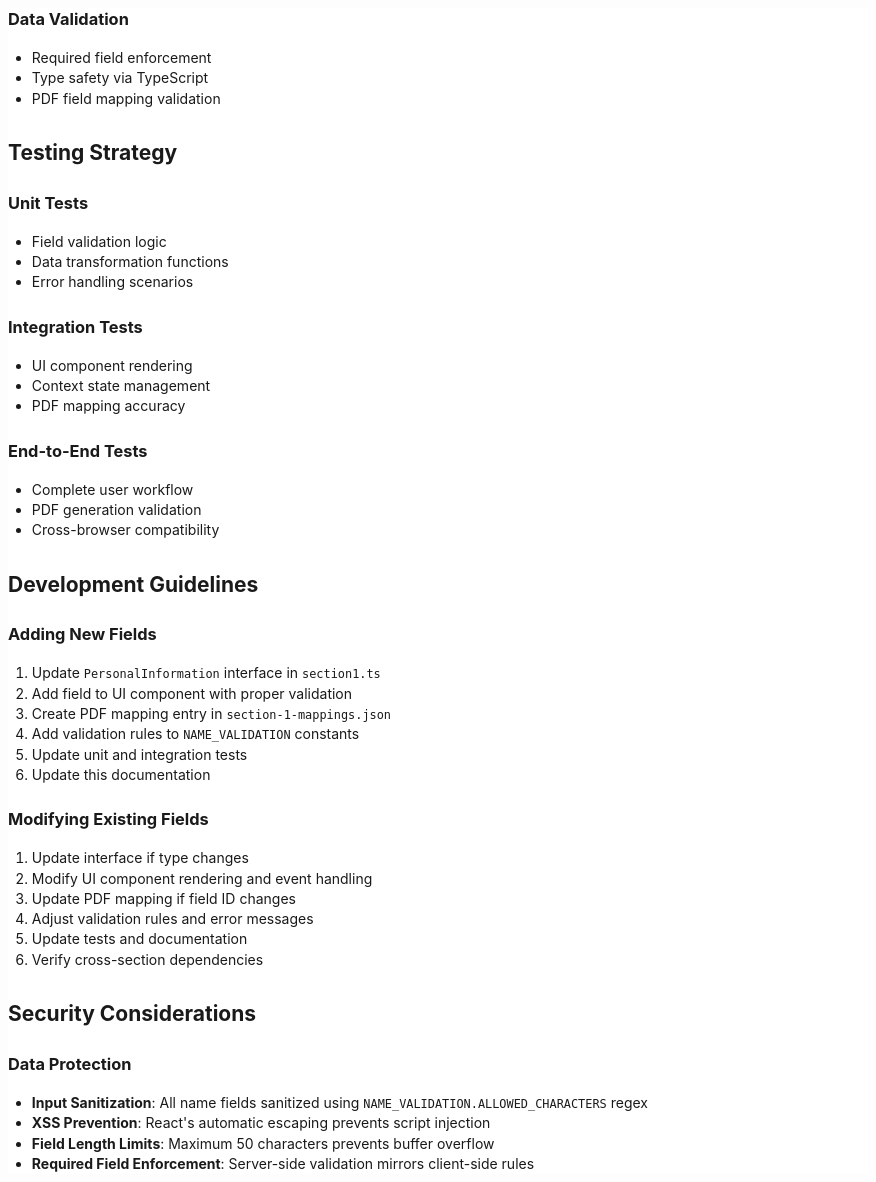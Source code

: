 ### Data Validation
- Required field enforcement
- Type safety via TypeScript
- PDF field mapping validation

## Testing Strategy

### Unit Tests
- Field validation logic
- Data transformation functions
- Error handling scenarios

### Integration Tests
- UI component rendering
- Context state management
- PDF mapping accuracy

### End-to-End Tests
- Complete user workflow
- PDF generation validation
- Cross-browser compatibility

## Development Guidelines

### Adding New Fields
1. Update `PersonalInformation` interface in `section1.ts`
2. Add field to UI component with proper validation
3. Create PDF mapping entry in `section-1-mappings.json`
4. Add validation rules to `NAME_VALIDATION` constants
5. Update unit and integration tests
6. Update this documentation

### Modifying Existing Fields
1. Update interface if type changes
2. Modify UI component rendering and event handling
3. Update PDF mapping if field ID changes
4. Adjust validation rules and error messages
5. Update tests and documentation
6. Verify cross-section dependencies

## Security Considerations

### Data Protection
- **Input Sanitization**: All name fields sanitized using `NAME_VALIDATION.ALLOWED_CHARACTERS` regex
- **XSS Prevention**: React's automatic escaping prevents script injection
- **Field Length Limits**: Maximum 50 characters prevents buffer overflow
- **Required Field Enforcement**: Server-side validation mirrors client-side rules
